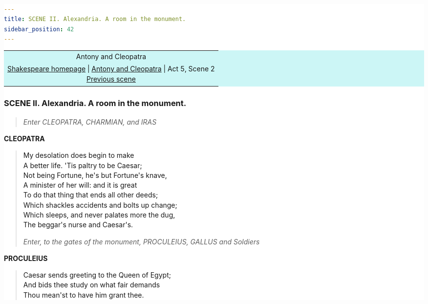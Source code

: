 ```yaml
---
title: SCENE II. Alexandria. A room in the monument. 
sidebar_position: 42
---
```

<div dangerouslySetInnerHTML={{__html: `<div><!DOCTYPE HTML PUBLIC "-//W3C//DTD HTML 4.0 Transitional//EN"
 "http://www.w3.org/TR/REC-html40/loose.dtd">
 <html>
 <head>
 <title>SCENE II. Alexandria. A room in the monument.
 </title>
 <meta http-equiv="Content-Type" content="text/html; charset=iso-8859-1">
 <LINK rel="stylesheet" type="text/css" media="screen"
       href="/shake.css">
 </HEAD>
 <body bgcolor="#ffffff" text="#000000">

<table width="100%" bgcolor="#CCF6F6">
<tr><td class="play" align="center">Antony and Cleopatra
<tr><td class="nav" align="center">
      <a href="/Shakespeare">Shakespeare homepage</A> 
    | <A href="/Shakespeare/cleopatra/">Antony and Cleopatra</A> 
    | Act 5, Scene 2
   <br>
      <a href="cleopatra.5.1.html">Previous scene</A>
</table>

<H3>SCENE II. Alexandria. A room in the monument.</H3>

<p><blockquote>
<i>Enter CLEOPATRA, CHARMIAN, and IRAS</i>
</blockquote>

<A NAME=speech1><b>CLEOPATRA</b></a>
<blockquote>
<A NAME=1>My desolation does begin to make</A><br>
<A NAME=2>A better life. 'Tis paltry to be Caesar;</A><br>
<A NAME=3>Not being Fortune, he's but Fortune's knave,</A><br>
<A NAME=4>A minister of her will: and it is great</A><br>
<A NAME=5>To do that thing that ends all other deeds;</A><br>
<A NAME=6>Which shackles accidents and bolts up change;</A><br>
<A NAME=7>Which sleeps, and never palates more the dug,</A><br>
<A NAME=8>The beggar's nurse and Caesar's.</A><br>
<p><i>Enter, to the gates of the monument, PROCULEIUS, GALLUS and Soldiers</i></p>
</blockquote>

<A NAME=speech2><b>PROCULEIUS</b></a>
<blockquote>
<A NAME=9>Caesar sends greeting to the Queen of Egypt;</A><br>
<A NAME=10>And bids thee study on what fair demands</A><br>
<A NAME=11>Thou mean'st to have him grant thee.</A><br>
</blockquote>
